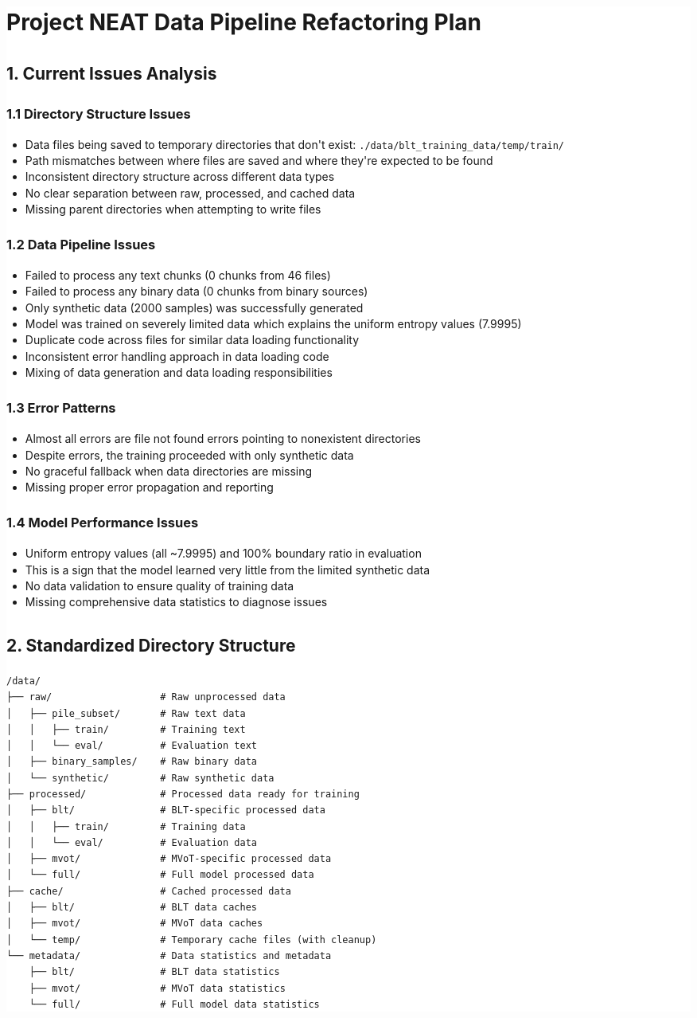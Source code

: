 # Project NEAT Data Pipeline Refactoring Plan

## 1. Current Issues Analysis

### 1.1 Directory Structure Issues
- Data files being saved to temporary directories that don't exist: `./data/blt_training_data/temp/train/`
- Path mismatches between where files are saved and where they're expected to be found
- Inconsistent directory structure across different data types
- No clear separation between raw, processed, and cached data
- Missing parent directories when attempting to write files

### 1.2 Data Pipeline Issues
- Failed to process any text chunks (0 chunks from 46 files)
- Failed to process any binary data (0 chunks from binary sources)
- Only synthetic data (2000 samples) was successfully generated
- Model was trained on severely limited data which explains the uniform entropy values (7.9995)
- Duplicate code across files for similar data loading functionality
- Inconsistent error handling approach in data loading code
- Mixing of data generation and data loading responsibilities

### 1.3 Error Patterns
- Almost all errors are file not found errors pointing to nonexistent directories
- Despite errors, the training proceeded with only synthetic data
- No graceful fallback when data directories are missing
- Missing proper error propagation and reporting

### 1.4 Model Performance Issues
- Uniform entropy values (all ~7.9995) and 100% boundary ratio in evaluation
- This is a sign that the model learned very little from the limited synthetic data
- No data validation to ensure quality of training data
- Missing comprehensive data statistics to diagnose issues

## 2. Standardized Directory Structure

```
/data/
├── raw/                   # Raw unprocessed data
│   ├── pile_subset/       # Raw text data 
│   │   ├── train/         # Training text
│   │   └── eval/          # Evaluation text
│   ├── binary_samples/    # Raw binary data
│   └── synthetic/         # Raw synthetic data
├── processed/             # Processed data ready for training
│   ├── blt/               # BLT-specific processed data
│   │   ├── train/         # Training data
│   │   └── eval/          # Evaluation data
│   ├── mvot/              # MVoT-specific processed data
│   └── full/              # Full model processed data
├── cache/                 # Cached processed data
│   ├── blt/               # BLT data caches
│   ├── mvot/              # MVoT data caches
│   └── temp/              # Temporary cache files (with cleanup)
└── metadata/              # Data statistics and metadata
    ├── blt/               # BLT data statistics
    ├── mvot/              # MVoT data statistics
    └── full/              # Full model data statistics
```
